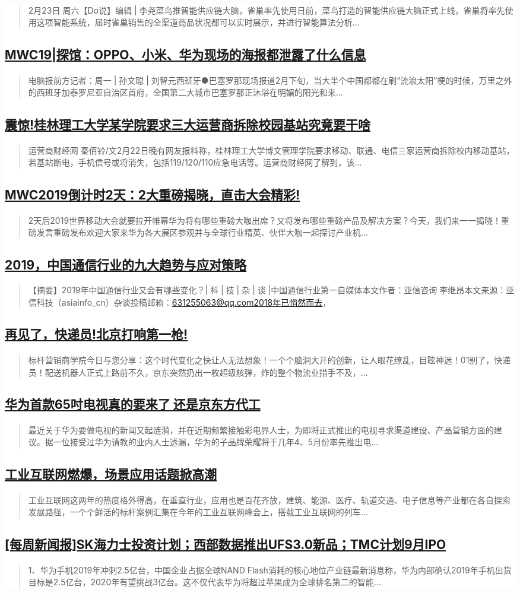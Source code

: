  > 2月23日 周六【Do说】编辑 | 李尧菜鸟推智能供应链大脑，雀巢率先使用日前，菜鸟打造的智能供应链大脑正式上线，雀巢将率先使用这项智能系统，届时雀巢销售的全渠道商品状况都可以实时展示，并进行智能算法分析...
 ## [MWC19|探馆：OPPO、小米、华为现场的海报都泄露了什么信息](http://mp.weixin.qq.com/s?src=11&timestamp=1550997006&ver=1447&signature=WSuJuoBIPYsXoJJMm4641Xm4I-ScvZxC9T*kfudewvRDWJm4Vbd8cK1uS6IqxSSFxAnl6zeRLwHpsEvTsmvbcwK33qXyautjIhQuhseNvoNISfXcoCAFk0lJcNIhORAy&new=1)
 > 电脑报前方记者：周一 | 孙文聪 | 刘智元西班牙●巴塞罗那现场报道2月下旬，当大半个中国都都在刷“流浪太阳”梗的时候，万里之外的西班牙加泰罗尼亚自治区首府，全国第二大城市巴塞罗那正沐浴在明媚的阳光和来...
 ## [震惊!桂林理工大学某学院要求三大运营商拆除校园基站究竟要干啥](http://mp.weixin.qq.com/s?src=11&timestamp=1550997006&ver=1447&signature=KyEcE5UMitYWebOyLxOIjzUZMViYp0Nbfz8xR9OpJWIXjvqtGySvQNJkew2KXopsudv*mlAle9zEnIkaf2QiJnLpcdhl4Z5n0SxrugzfLoT4n9mcVwZ1xENEiNFanPz-&new=1)
 > 运营商财经网 秦佰铃/文2月22日晚有网友报料称，桂林理工大学博文管理学院要求移动、联通、电信三家运营商拆除校内移动基站，若基站断电，手机信号或将消失，包括119/120/110应急电话等。运营商财经网了解到，该...
 ## [MWC2019倒计时2天：2大重磅揭晓，直击大会精彩!](http://mp.weixin.qq.com/s?src=11&timestamp=1550997006&ver=1447&signature=SpXHwOvlitbbc0HctMWPLYPns1BMv0JQZ4owgatF9zPxEFFieYbtEpHkkeT-zB*3RdglA7EHqiy*K8vaJcxsAZmlRfjhfujyZZeOu6DgZXwphdtk9YLZYbsgJbli29uh&new=1)
 > 2天后2019世界移动大会就要拉开帷幕华为将有哪些重磅大咖出席？又将发布哪些重磅产品及解决方案？今天，我们来一一揭晓！重磅发言重磅发布欢迎大家来华为各大展区参观并与全球行业精英、伙伴大咖一起探讨产业机...
 ## [2019，中国通信行业的九大趋势与应对策略](http://mp.weixin.qq.com/s?src=11&timestamp=1550997006&ver=1447&signature=UUHVCQXA4uqETwiw8*oZQhK-jCnEYRioiZIbGYG8XBsj2HWgg3Qc6pkLCuBULtkB60reoy9D*8hunfbAOPDULfWF6*fm9IAVf4oWczUk*NBH*gCC9zc*7D4LFW-VCJcB&new=1)
 > 【摘要】2019年中国通信行业又会有哪些变化？| 科 | 技 | 杂 | 谈 |中国通信行业第一自媒体本文作者：亚信咨询 李继昂本文来源：亚信科技（asiainfo_cn）杂谈投稿邮箱：631255063@qq.com2018年已悄然而去，
 ## [再见了，快递员!北京打响第一枪!](http://mp.weixin.qq.com/s?src=11&timestamp=1550997006&ver=1447&signature=WHSfOBZ7vmv67o7g-gBThh0zCMRa5UIOC66FEe3zA9UhJ2vEpbdbZzgbCBg*pPQaL1i5979seWEDGa33jJj8PiarlmqmYKtBbOYrEhxY2CH9TbkNgDGGztiKg8Wt5jch&new=1)
 > 标杆营销商学院今日与您分享：这个时代变化之快让人无法想象！一个个脑洞大开的创新，让人眼花缭乱，目眩神迷！01别了，快递员！配送机器人正式上路前不久，京东突然扔出一枚超级核弹，炸的整个物流业措手不及，...
 ## [华为首款65吋电视真的要来了 还是京东方代工](http://mp.weixin.qq.com/s?src=11&timestamp=1550997006&ver=1447&signature=ldTbgiM1idgNfaaSd8739yONqfQg*WuOV95V**hDRVd89N*4034hczzDd*GbfD-4Sqr-mtq1POP13NgxM0AhAH8dHfjeWvlkDpIPC64cOqpU-Ne1a4nwrFbhhOxQBOHG&new=1)
 > 最近关于华为要做电视的新闻又起涟漪，并在近期频繁接触彩电界人士，为即将正式推出的电视寻求渠道建设、产品营销方面的建议。据一位接受过华为请教的业内人士透漏，华为的子品牌荣耀将于几年4、5月份率先推出电...
 ## [工业互联网燃爆，场景应用话题掀高潮](http://mp.weixin.qq.com/s?src=11&timestamp=1550997006&ver=1447&signature=X8YwNItYSSG-d2TpvdiPzuIygLJckZAItoLnGXoFUcQUXwnonFBQSfgK43-hLTccF20SWDd6RhebpsHyecGNiDtHqVLjApTvUeGietR-QRq*IeArbSKxuuzfuD9b0HFq&new=1)
 > 工业互联网这两年的热度格外得高，在垂直行业，应用也是百花齐放，建筑、能源、医疗、轨道交通、电子信息等产业都在各自探索发展路径，一个个鲜活的标杆案例汇集在今年的工业互联网峰会上，搭载工业互联网的列车...
 ## [\[每周新闻报\]SK海力士投资计划；西部数据推出UFS3.0新品；TMC计划9月IPO](http://mp.weixin.qq.com/s?src=11&timestamp=1550997006&ver=1447&signature=LoQBCPQAUuM9IG9A2gCUHNusTJoKakrbDD-Xte-f9DyPcJFLWtIqHE7WOZAfGs5E37hruAt5WyEXM77GDKvPVQ1C55ikJioUeqszwi-vd0Q*wwyHYxbuP1The5lMdFb*&new=1)
 > 1、华为手机2019年冲刺2.5亿台，中国企业占据全球NAND Flash消耗的核心地位产业链最新消息称，华为内部确认2019年手机出货目标是2.5亿台，2020年有望挑战3亿台。这不仅代表华为将超过苹果成为全球排名第二的智能...